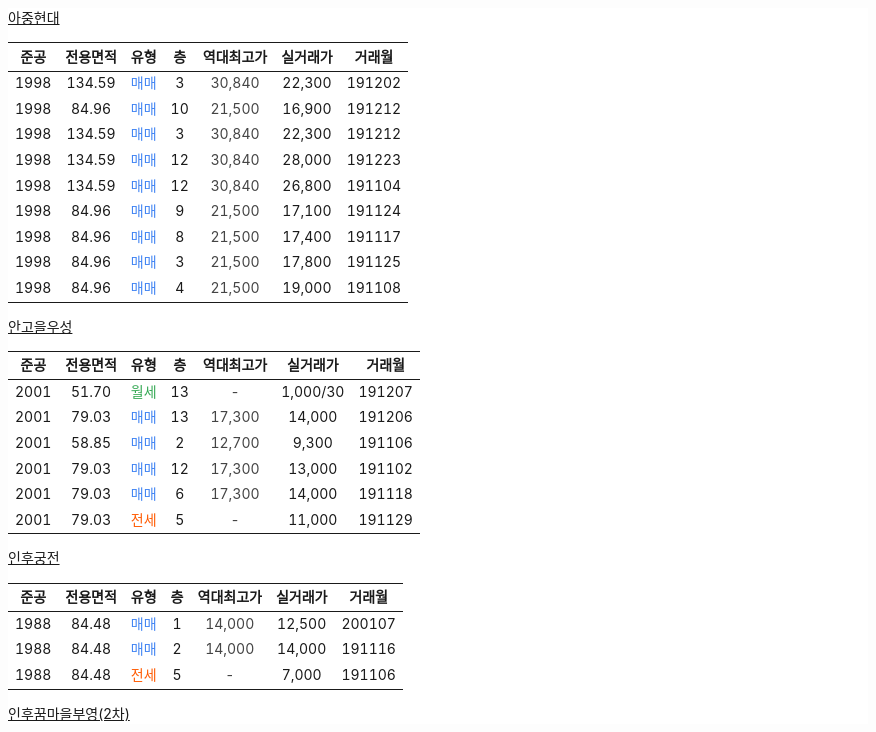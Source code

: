 [아중현대](https://search.naver.com/search.naver?query=%EC%A0%84%EB%9D%BC%EB%B6%81%EB%8F%84+%EC%A0%84%EC%A3%BC%EC%8B%9C+%EB%8D%95%EC%A7%84%EA%B5%AC+%EC%9D%B8%ED%9B%84%EB%8F%991%EA%B0%80+%EC%95%84%EC%A4%91%ED%98%84%EB%8C%80)

|준공|전용면적|유형|층|역대최고가|실거래가|거래월|
|:---:|:---:|:---:|:---:|:---:|:---:|:---:|
|1998|134.59|<span style="color:#4285f3">매매</span>|3|<span style="color:#444444">30,840</span>|22,300|191202|
|1998|84.96|<span style="color:#4285f3">매매</span>|10|<span style="color:#444444">21,500</span>|16,900|191212|
|1998|134.59|<span style="color:#4285f3">매매</span>|3|<span style="color:#444444">30,840</span>|22,300|191212|
|1998|134.59|<span style="color:#4285f3">매매</span>|12|<span style="color:#444444">30,840</span>|28,000|191223|
|1998|134.59|<span style="color:#4285f3">매매</span>|12|<span style="color:#444444">30,840</span>|26,800|191104|
|1998|84.96|<span style="color:#4285f3">매매</span>|9|<span style="color:#444444">21,500</span>|17,100|191124|
|1998|84.96|<span style="color:#4285f3">매매</span>|8|<span style="color:#444444">21,500</span>|17,400|191117|
|1998|84.96|<span style="color:#4285f3">매매</span>|3|<span style="color:#444444">21,500</span>|17,800|191125|
|1998|84.96|<span style="color:#4285f3">매매</span>|4|<span style="color:#444444">21,500</span>|19,000|191108|

[안고을우성](https://search.naver.com/search.naver?query=%EC%A0%84%EB%9D%BC%EB%B6%81%EB%8F%84+%EC%A0%84%EC%A3%BC%EC%8B%9C+%EB%8D%95%EC%A7%84%EA%B5%AC+%EC%9D%B8%ED%9B%84%EB%8F%991%EA%B0%80+%EC%95%88%EA%B3%A0%EC%9D%84%EC%9A%B0%EC%84%B1)

|준공|전용면적|유형|층|역대최고가|실거래가|거래월|
|:---:|:---:|:---:|:---:|:---:|:---:|:---:|
|2001|51.70|<span style="color:#34a853">월세</span>|13|<span style="color:#444444">-</span>|1,000/30|191207|
|2001|79.03|<span style="color:#4285f3">매매</span>|13|<span style="color:#444444">17,300</span>|14,000|191206|
|2001|58.85|<span style="color:#4285f3">매매</span>|2|<span style="color:#444444">12,700</span>|9,300|191106|
|2001|79.03|<span style="color:#4285f3">매매</span>|12|<span style="color:#444444">17,300</span>|13,000|191102|
|2001|79.03|<span style="color:#4285f3">매매</span>|6|<span style="color:#444444">17,300</span>|14,000|191118|
|2001|79.03|<span style="color:#ff5a00">전세</span>|5|<span style="color:#444444">-</span>|11,000|191129|

[인후궁전](https://search.naver.com/search.naver?query=%EC%A0%84%EB%9D%BC%EB%B6%81%EB%8F%84+%EC%A0%84%EC%A3%BC%EC%8B%9C+%EB%8D%95%EC%A7%84%EA%B5%AC+%EC%9D%B8%ED%9B%84%EB%8F%991%EA%B0%80+%EC%9D%B8%ED%9B%84%EA%B6%81%EC%A0%84)

|준공|전용면적|유형|층|역대최고가|실거래가|거래월|
|:---:|:---:|:---:|:---:|:---:|:---:|:---:|
|1988|84.48|<span style="color:#4285f3">매매</span>|1|<span style="color:#444444">14,000</span>|12,500|200107|
|1988|84.48|<span style="color:#4285f3">매매</span>|2|<span style="color:#444444">14,000</span>|14,000|191116|
|1988|84.48|<span style="color:#ff5a00">전세</span>|5|<span style="color:#444444">-</span>|7,000|191106|

[인후꿈마을부영(2차)](https://search.naver.com/search.naver?query=%EC%A0%84%EB%9D%BC%EB%B6%81%EB%8F%84+%EC%A0%84%EC%A3%BC%EC%8B%9C+%EB%8D%95%EC%A7%84%EA%B5%AC+%EC%9D%B8%ED%9B%84%EB%8F%991%EA%B0%80+%EC%9D%B8%ED%9B%84%EA%BF%88%EB%A7%88%EC%9D%84%EB%B6%80%EC%98%81%282%EC%B0%A8%29)
